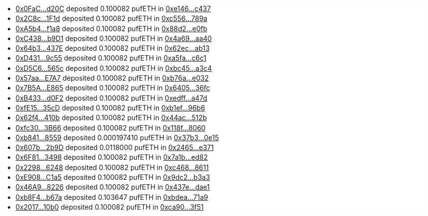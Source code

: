 - [0x0FaC...d20C](https://etherscan.io/address/0x0FaC0b075a27325184D1C0116DaC47004c83d20C) deposited 0.100082 pufETH in [0xe146...c437](https://etherscan.io/tx/0x0FaC0b075a27325184D1C0116DaC47004c83d20C)
- [0x2C8c...1F1d](https://etherscan.io/address/0x2C8c4046C78Cd69f8d2A4a08277ECD82C9251F1d) deposited 0.100082 pufETH in [0xc556...789a](https://etherscan.io/tx/0x2C8c4046C78Cd69f8d2A4a08277ECD82C9251F1d)
- [0xA5b4...f1a8](https://etherscan.io/address/0xA5b4a9F0cf871A8CeC6be064a58e2165d186f1a8) deposited 0.100082 pufETH in [0x88d2...e0fb](https://etherscan.io/tx/0xA5b4a9F0cf871A8CeC6be064a58e2165d186f1a8)
- [0xC438...b9D1](https://etherscan.io/address/0xC438DF220113701eF19B1E47D7F7539D28B1b9D1) deposited 0.100082 pufETH in [0x4a69...aa40](https://etherscan.io/tx/0xC438DF220113701eF19B1E47D7F7539D28B1b9D1)
- [0x64b3...437E](https://etherscan.io/address/0x64b373B444346eac6e00500CfFdDc30877cA437E) deposited 0.100082 pufETH in [0x62ec...ab13](https://etherscan.io/tx/0x64b373B444346eac6e00500CfFdDc30877cA437E)
- [0xD431...9c55](https://etherscan.io/address/0xD431b568c62709707eaf42d299c706ff2C2b9c55) deposited 0.100082 pufETH in [0xa5fa...c6c1](https://etherscan.io/tx/0xD431b568c62709707eaf42d299c706ff2C2b9c55)
- [0xD5C6...565c](https://etherscan.io/address/0xD5C64972648660878Df2B51da844b2dF7542565c) deposited 0.100082 pufETH in [0xbc45...a3c4](https://etherscan.io/tx/0xD5C64972648660878Df2B51da844b2dF7542565c)
- [0x57aa...E7A7](https://etherscan.io/address/0x57aa8676973f5a2c0a0Ef40EC76Cbb21328EE7A7) deposited 0.100082 pufETH in [0xb76a...e032](https://etherscan.io/tx/0x57aa8676973f5a2c0a0Ef40EC76Cbb21328EE7A7)
- [0x7B5A...E865](https://etherscan.io/address/0x7B5AF0869832Af24432Baf54505F77078BC2E865) deposited 0.100082 pufETH in [0x6405...36fc](https://etherscan.io/tx/0x7B5AF0869832Af24432Baf54505F77078BC2E865)
- [0xB433...d0F2](https://etherscan.io/address/0xB433Cc7CfeBcc274d5948A193a019bDcB290d0F2) deposited 0.100082 pufETH in [0xedff...a47d](https://etherscan.io/tx/0xB433Cc7CfeBcc274d5948A193a019bDcB290d0F2)
- [0xfE15...35cD](https://etherscan.io/address/0xfE15478DD73107df249CABb9A45B412F3eec35cD) deposited 0.100082 pufETH in [0xb1ef...96b6](https://etherscan.io/tx/0xfE15478DD73107df249CABb9A45B412F3eec35cD)
- [0x62f4...410b](https://etherscan.io/address/0x62f484FCB2C535E0A638302d14F3F55834E7410b) deposited 0.100082 pufETH in [0x44ac...512b](https://etherscan.io/tx/0x62f484FCB2C535E0A638302d14F3F55834E7410b)
- [0xfc30...3B66](https://etherscan.io/address/0xfc306a7602a97F7Fd2f1622005C834B8Ae8f3B66) deposited 0.100082 pufETH in [0x118f...8060](https://etherscan.io/tx/0xfc306a7602a97F7Fd2f1622005C834B8Ae8f3B66)
- [0xb841...8559](https://etherscan.io/address/0xb84124919bAA21F1f1F4394879ed0278cF0C8559) deposited 0.000197410 pufETH in [0x37b3...0e15](https://etherscan.io/tx/0xb84124919bAA21F1f1F4394879ed0278cF0C8559)
- [0x607b...2b9D](https://etherscan.io/address/0x607bAb505084200276108A0b2CfA18C5C4942b9D) deposited 0.0118000 pufETH in [0x2465...e371](https://etherscan.io/tx/0x607bAb505084200276108A0b2CfA18C5C4942b9D)
- [0x6F81...3498](https://etherscan.io/address/0x6F81137556233c46FDf1f2aa253E0B3b75243498) deposited 0.100082 pufETH in [0x7a1b...ed82](https://etherscan.io/tx/0x6F81137556233c46FDf1f2aa253E0B3b75243498)
- [0x2298...6248](https://etherscan.io/address/0x2298970b9545490556578F6B29bA1aaEFA606248) deposited 0.100082 pufETH in [0xc468...8611](https://etherscan.io/tx/0x2298970b9545490556578F6B29bA1aaEFA606248)
- [0xE908...C1a5](https://etherscan.io/address/0xE908698AdFb64ADA454d6240598e15d4c79EC1a5) deposited 0.100082 pufETH in [0x9dc2...b3a3](https://etherscan.io/tx/0xE908698AdFb64ADA454d6240598e15d4c79EC1a5)
- [0x46A9...8226](https://etherscan.io/address/0x46A9E4c742345EF4D4100cAcda0a3c0C2c708226) deposited 0.100082 pufETH in [0x437e...dae1](https://etherscan.io/tx/0x46A9E4c742345EF4D4100cAcda0a3c0C2c708226)
- [0xb8F4...b67a](https://etherscan.io/address/0xb8F442beC7196219EB55b4Ea8bD011c7285Cb67a) deposited 0.103647 pufETH in [0xbdea...71a9](https://etherscan.io/tx/0xb8F442beC7196219EB55b4Ea8bD011c7285Cb67a)
- [0x2017...10b0](https://etherscan.io/address/0x2017C8D817aA66D7df9298c51dDe2DEcBe0110b0) deposited 0.100082 pufETH in [0xca90...3f51](https://etherscan.io/tx/0x2017C8D817aA66D7df9298c51dDe2DEcBe0110b0)